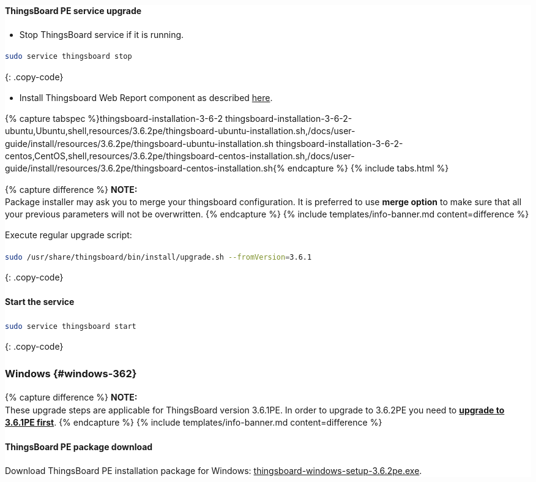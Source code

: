 #### ThingsBoard PE service upgrade

* Stop ThingsBoard service if it is running.

```bash
sudo service thingsboard stop
```
{: .copy-code}

* Install Thingsboard Web Report component as described [here](/docs/user-guide/install/pe/ubuntu/#step-9-install-thingsboard-webreport-component).

{% capture tabspec %}thingsboard-installation-3-6-2
thingsboard-installation-3-6-2-ubuntu,Ubuntu,shell,resources/3.6.2pe/thingsboard-ubuntu-installation.sh,/docs/user-guide/install/resources/3.6.2pe/thingsboard-ubuntu-installation.sh
thingsboard-installation-3-6-2-centos,CentOS,shell,resources/3.6.2pe/thingsboard-centos-installation.sh,/docs/user-guide/install/resources/3.6.2pe/thingsboard-centos-installation.sh{% endcapture %}
{% include tabs.html %}

{% capture difference %}
**NOTE:**
<br>
Package installer may ask you to merge your thingsboard configuration. It is preferred to use **merge option** to make sure that all your previous parameters will not be overwritten.
{% endcapture %}
{% include templates/info-banner.md content=difference %}

Execute regular upgrade script:

```bash
sudo /usr/share/thingsboard/bin/install/upgrade.sh --fromVersion=3.6.1
```
{: .copy-code}

#### Start the service

```bash
sudo service thingsboard start
```
{: .copy-code}

### Windows {#windows-362}

{% capture difference %}
**NOTE:**
<br>
These upgrade steps are applicable for ThingsBoard version 3.6.1PE. In order to upgrade to 3.6.2PE you need to [**upgrade to 3.6.1PE first**](/docs/user-guide/install/pe/upgrade-instructions/#windows-361).
{% endcapture %}
{% include templates/info-banner.md content=difference %}

#### ThingsBoard PE package download

Download ThingsBoard PE installation package for Windows: [thingsboard-windows-setup-3.6.2pe.exe](https://dist.thingsboard.io/thingsboard-windows-setup-3.6.2pe.exe).
